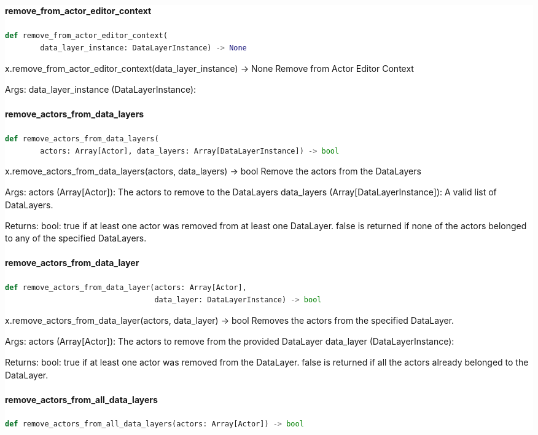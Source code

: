 #### remove_from_actor_editor_context

```python
def remove_from_actor_editor_context(
        data_layer_instance: DataLayerInstance) -> None
```

x.remove_from_actor_editor_context(data_layer_instance) -> None
Remove from Actor Editor Context

Args:
    data_layer_instance (DataLayerInstance):

<a id="unreal.DataLayerEditorSubsystem.remove_actors_from_data_layers"></a>

#### remove_actors_from_data_layers

```python
def remove_actors_from_data_layers(
        actors: Array[Actor], data_layers: Array[DataLayerInstance]) -> bool
```

x.remove_actors_from_data_layers(actors, data_layers) -> bool
Remove the actors from the DataLayers

Args:
    actors (Array[Actor]): The actors to remove to the DataLayers
    data_layers (Array[DataLayerInstance]): A valid list of DataLayers.

Returns:
    bool: true if at least one actor was removed from at least one DataLayer.  false is returned if none of the actors belonged to any of the specified DataLayers.

<a id="unreal.DataLayerEditorSubsystem.remove_actors_from_data_layer"></a>

#### remove_actors_from_data_layer

```python
def remove_actors_from_data_layer(actors: Array[Actor],
                                  data_layer: DataLayerInstance) -> bool
```

x.remove_actors_from_data_layer(actors, data_layer) -> bool
Removes the actors from the specified DataLayer.

Args:
    actors (Array[Actor]): The actors to remove from the provided DataLayer
    data_layer (DataLayerInstance): 

Returns:
    bool: true if at least one actor was removed from the DataLayer.  false is returned if all the actors already belonged to the DataLayer.

<a id="unreal.DataLayerEditorSubsystem.remove_actors_from_all_data_layers"></a>

#### remove_actors_from_all_data_layers

```python
def remove_actors_from_all_data_layers(actors: Array[Actor]) -> bool
```

